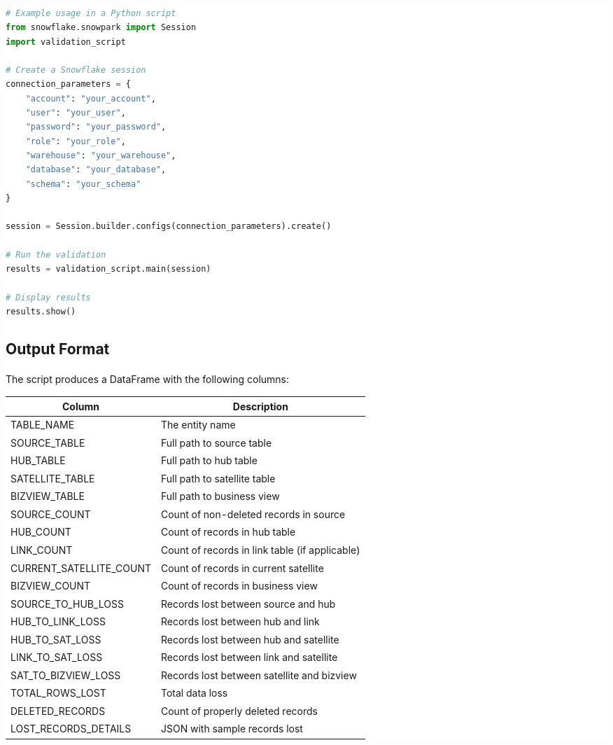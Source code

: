 ```python
# Example usage in a Python script
from snowflake.snowpark import Session
import validation_script

# Create a Snowflake session
connection_parameters = {
    "account": "your_account",
    "user": "your_user",
    "password": "your_password",
    "role": "your_role",
    "warehouse": "your_warehouse",
    "database": "your_database",
    "schema": "your_schema"
}

session = Session.builder.configs(connection_parameters).create()

# Run the validation
results = validation_script.main(session)

# Display results
results.show()
```

## Output Format

The script produces a DataFrame with the following columns:

| Column                    | Description                                  |
|---------------------------|----------------------------------------------|
| TABLE_NAME                | The entity name                              |
| SOURCE_TABLE              | Full path to source table                    |
| HUB_TABLE                 | Full path to hub table                       |
| SATELLITE_TABLE           | Full path to satellite table                 |
| BIZVIEW_TABLE             | Full path to business view                   |
| SOURCE_COUNT              | Count of non-deleted records in source       |
| HUB_COUNT                 | Count of records in hub table                |
| LINK_COUNT                | Count of records in link table (if applicable) |
| CURRENT_SATELLITE_COUNT   | Count of records in current satellite        |
| BIZVIEW_COUNT             | Count of records in business view            |
| SOURCE_TO_HUB_LOSS        | Records lost between source and hub          |
| HUB_TO_LINK_LOSS          | Records lost between hub and link            |
| HUB_TO_SAT_LOSS           | Records lost between hub and satellite       |
| LINK_TO_SAT_LOSS          | Records lost between link and satellite      |
| SAT_TO_BIZVIEW_LOSS       | Records lost between satellite and bizview   |
| TOTAL_ROWS_LOST           | Total data loss                              |
| DELETED_RECORDS           | Count of properly deleted records            |
| LOST_RECORDS_DETAILS      | JSON with sample records lost                |
